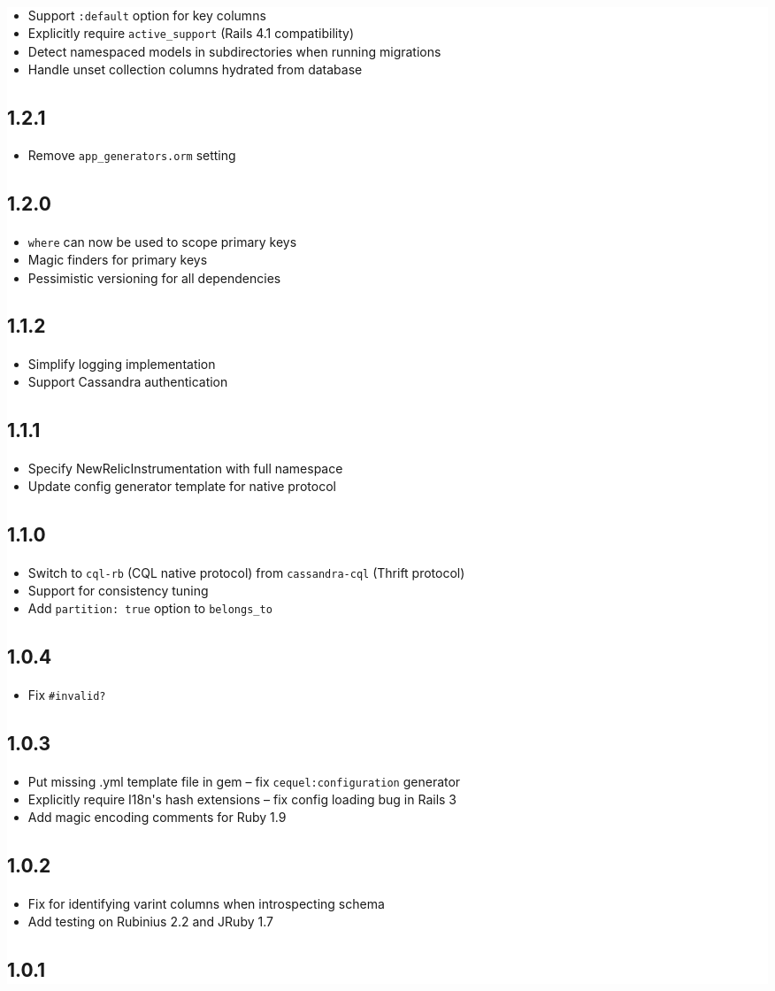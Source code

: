 * Support `:default` option for key columns
* Explicitly require `active_support` (Rails 4.1 compatibility)
* Detect namespaced models in subdirectories when running migrations
* Handle unset collection columns hydrated from database

## 1.2.1

* Remove `app_generators.orm` setting

## 1.2.0

* `where` can now be used to scope primary keys
* Magic finders for primary keys
* Pessimistic versioning for all dependencies

## 1.1.2

* Simplify logging implementation
* Support Cassandra authentication

## 1.1.1

* Specify NewRelicInstrumentation with full namespace
* Update config generator template for native protocol

## 1.1.0

* Switch to `cql-rb` (CQL native protocol) from `cassandra-cql` (Thrift
  protocol)
* Support for consistency tuning
* Add `partition: true` option to `belongs_to`

## 1.0.4

* Fix `#invalid?`

## 1.0.3

* Put missing .yml template file in gem – fix `cequel:configuration` generator
* Explicitly require I18n's hash extensions – fix config loading bug in Rails 3
* Add magic encoding comments for Ruby 1.9

## 1.0.2

* Fix for identifying varint columns when introspecting schema
* Add testing on Rubinius 2.2 and JRuby 1.7

## 1.0.1
